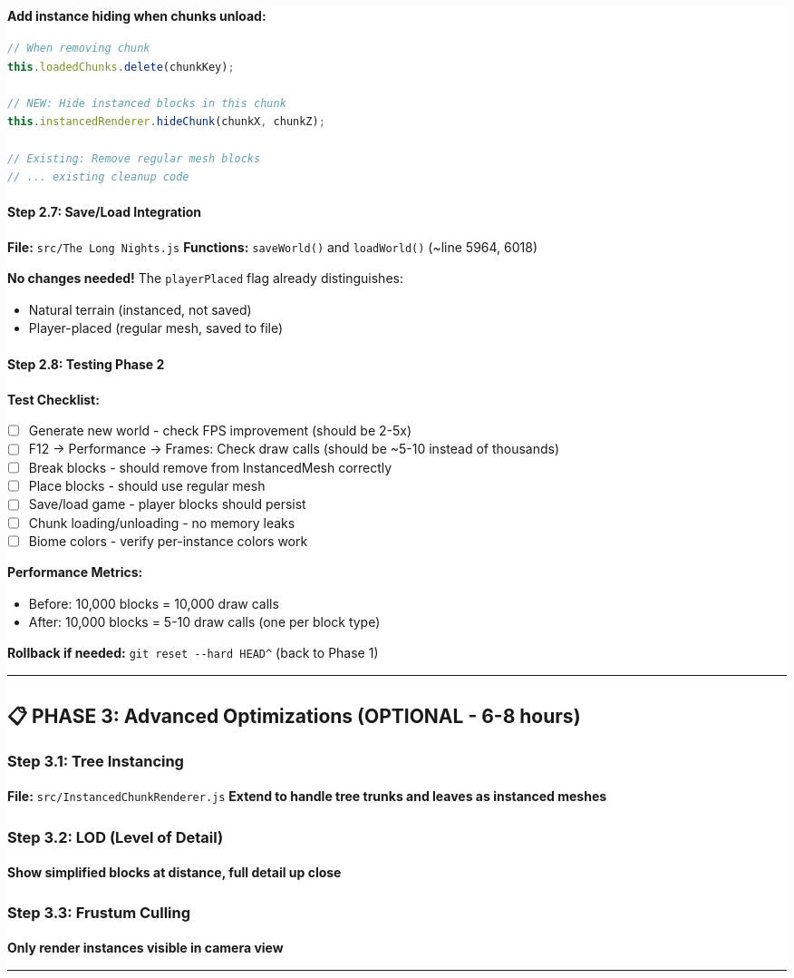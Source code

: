 **Add instance hiding when chunks unload:**
```javascript
// When removing chunk
this.loadedChunks.delete(chunkKey);

// NEW: Hide instanced blocks in this chunk
this.instancedRenderer.hideChunk(chunkX, chunkZ);

// Existing: Remove regular mesh blocks
// ... existing cleanup code
```

#### Step 2.7: Save/Load Integration
**File:** `src/The Long Nights.js`
**Functions:** `saveWorld()` and `loadWorld()` (~line 5964, 6018)

**No changes needed!** The `playerPlaced` flag already distinguishes:
- Natural terrain (instanced, not saved)
- Player-placed (regular mesh, saved to file)

#### Step 2.8: Testing Phase 2
**Test Checklist:**
- [ ] Generate new world - check FPS improvement (should be 2-5x)
- [ ] F12 → Performance → Frames: Check draw calls (should be ~5-10 instead of thousands)
- [ ] Break blocks - should remove from InstancedMesh correctly
- [ ] Place blocks - should use regular mesh
- [ ] Save/load game - player blocks should persist
- [ ] Chunk loading/unloading - no memory leaks
- [ ] Biome colors - verify per-instance colors work

**Performance Metrics:**
- Before: 10,000 blocks = 10,000 draw calls
- After: 10,000 blocks = 5-10 draw calls (one per block type)

**Rollback if needed:** `git reset --hard HEAD^` (back to Phase 1)

---

## 📋 PHASE 3: Advanced Optimizations (OPTIONAL - 6-8 hours)

### Step 3.1: Tree Instancing
**File:** `src/InstancedChunkRenderer.js`
**Extend to handle tree trunks and leaves as instanced meshes**

### Step 3.2: LOD (Level of Detail)
**Show simplified blocks at distance, full detail up close**

### Step 3.3: Frustum Culling
**Only render instances visible in camera view**

---

